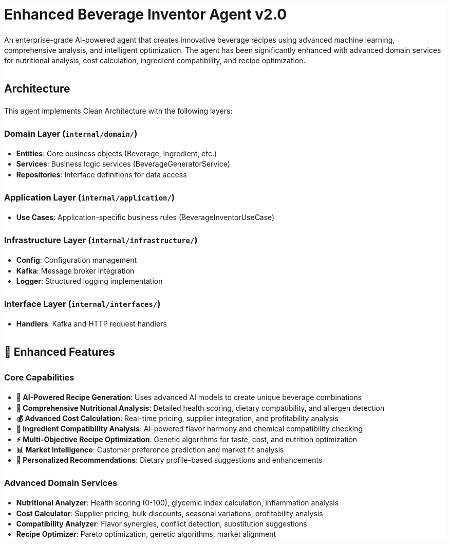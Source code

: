 # Enhanced Beverage Inventor Agent v2.0

An enterprise-grade AI-powered agent that creates innovative beverage recipes using advanced machine learning, comprehensive analysis, and intelligent optimization. The agent has been significantly enhanced with advanced domain services for nutritional analysis, cost calculation, ingredient compatibility, and recipe optimization.

## Architecture

This agent implements Clean Architecture with the following layers:

### Domain Layer (`internal/domain/`)
- **Entities**: Core business objects (Beverage, Ingredient, etc.)
- **Services**: Business logic services (BeverageGeneratorService)
- **Repositories**: Interface definitions for data access

### Application Layer (`internal/application/`)
- **Use Cases**: Application-specific business rules (BeverageInventorUseCase)

### Infrastructure Layer (`internal/infrastructure/`)
- **Config**: Configuration management
- **Kafka**: Message broker integration
- **Logger**: Structured logging implementation

### Interface Layer (`internal/interfaces/`)
- **Handlers**: Kafka and HTTP request handlers

## 🚀 Enhanced Features

### Core Capabilities
- **🧠 AI-Powered Recipe Generation**: Uses advanced AI models to create unique beverage combinations
- **🧪 Comprehensive Nutritional Analysis**: Detailed health scoring, dietary compatibility, and allergen detection
- **💰 Advanced Cost Calculation**: Real-time pricing, supplier integration, and profitability analysis
- **🔬 Ingredient Compatibility Analysis**: AI-powered flavor harmony and chemical compatibility checking
- **⚡ Multi-Objective Recipe Optimization**: Genetic algorithms for taste, cost, and nutrition optimization
- **📊 Market Intelligence**: Customer preference prediction and market fit analysis
- **🎯 Personalized Recommendations**: Dietary profile-based suggestions and enhancements

### Advanced Domain Services
- **Nutritional Analyzer**: Health scoring (0-100), glycemic index calculation, inflammation analysis
- **Cost Calculator**: Supplier pricing, bulk discounts, seasonal variations, profitability analysis
- **Compatibility Analyzer**: Flavor synergies, conflict detection, substitution suggestions
- **Recipe Optimizer**: Pareto optimization, genetic algorithms, market alignment
